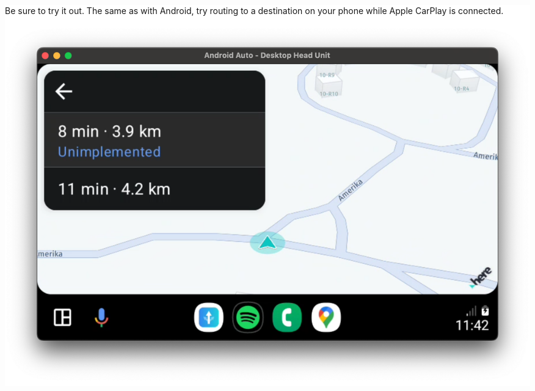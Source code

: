 Be sure to try it out. The same as with Android, try routing to a destination on your phone while Apple CarPlay is connected.

![Android Auto DHU showing a map with routing interface](./aa-dhu-part2.png)
